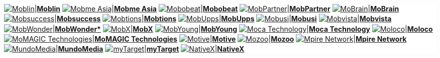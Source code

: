 <a href="http://www.moblin.com/" target="_blank">![Moblin](https://s3.amazonaws.com/platform_static_files/adnetwork_logos/moblin.png)</a>|**[Moblin](/deep-linked-ads/moblin-mobile-tracking/)**
<a href="http://www.mobme.asia/" target="_blank">![Mobme Asia](https://cdn.branch.io/branch-assets/ad-partner-manager/386574786681131050/mobme-1537566024914.png)</a>|**[Mobme Asia](/deep-linked-ads/mobme-asia-mobile-tracking/)**
<a href="http://www.mobobeat.com/" target="_blank">![Mobobeat](https://cdn.branch.io/branch-assets/ad-partner-manager/386574786681131050/mobobeat-logo-1-1528505677789.png)</a>|**[Mobobeat](/deep-linked-ads/mobobeat-mobile-tracking/)**
<a href="http://www.mobpartner.com/" target="_blank">![MobPartner](https://s3.amazonaws.com/platform_static_files/adnetwork_logos/mobpartner.png)</a>|**[MobPartner](/deep-linked-ads/mobpartner-mobile-tracking/)**
<a href="http://mobrain.headwaydigital.com" target="_blank">![MoBrain](https://cdn.branch.io/branch-assets/ad-partner-manager/386574786681131050/logo_mobrain-1528505707049.png)</a>|**[MoBrain](/deep-linked-ads/mobrain-mobile-tracking/)**
<a href="http://www.mobsuccess.com/" target="_blank">![Mobsuccess](https://cdn.branch.io/branch-assets/ad-partner-manager/386574786681131050/logo-sign3-1539144862058.png)</a>|**[Mobsuccess](/deep-linked-ads/mobsuccess-mobile-tracking/)**
<a href="http://mobtions.com/" target="_blank">![Mobtions](https://s3.amazonaws.com/platform_static_files/adnetwork_logos/mobtions.png)</a>|**[Mobtions](/deep-linked-ads/mobtions-mobile-tracking/)**
<a href="http://mobupps.com" target="_blank">![MobUpps](https://cdn.branch.io/branch-assets/ad-partner-manager/386574786681131050/mobupps3-1528505716841.png)</a>|**[MobUpps](/deep-linked-ads/mobupps-mobile-tracking/)**
<a href="http://mobusi.com" target="_blank">![Mobusi](https://cdn.branch.io/branch-assets/ad-partner-manager/386574786681131050/mobusi-1528505725676.png)</a>|**[Mobusi](/deep-linked-ads/mobusi-mobile-tracking/)**
<a href="https://www.mobvista.com/en/" target="_blank">![Mobvista](https://cdn.branch.io/branch-assets/ad-partner-manager/386574786681131050/Mobvista-logo-color-2015-1528505734611.png)</a>|**[Mobvista](/deep-linked-ads/mobvista-mobile-tracking/)**
<a href="http://www.mobwonder.com" target="_blank">![MobWonder](https://cdn.branch.io/branch-assets/ad-partner-manager/386574786681131050/MobWonder-1530575674796.png)</a>|**[MobWonder*](/deep-linked-ads/mobwonder-mobile-tracking/)**
<a href="http://mobx.agency/" target="_blank">![MobX](https://cdn.branch.io/branch-assets/ad-partner-manager/386574786681131050/mobx-1528505744448.png)</a>|**[MobX](/deep-linked-ads/mobx-mobile-tracking/)**
<a href="http://www.mobyoung.com/" target="_blank">![MobYoung](https://cdn.branch.io/branch-assets/ad-partner-manager/386574786681131050/mobyoung_logo-1541444215926.png)</a>|**[MobYoung](/deep-linked-ads/mobyoung-mobile-tracking/)**
<a href="http://wp.moca-tech.net" target="_blank">![Moca Technology](https://cdn.branch.io/branch-assets/ad-partner-manager/386574786681131050/moca-1528505754041.png)</a>|**[Moca Technology](/deep-linked-ads/mocatechnology-mobile-tracking/)**
<a href="http://molocoads.com/" target="_blank">![Moloco](https://cdn.branch.io/branch-assets/ad-partner-manager/386574786681131050/moloco-1528505765094.png)</a>|**[Moloco](/deep-linked-ads/moloco-mobile-tracking/)**
<a href="https://www.momagic.com/" target="_blank">![MoMAGIC Technologies](https://cdn.branch.io/branch-assets/ad-partner-manager/386574786681131050/logo-light-1536897730386.png)</a>|**[MoMAGIC Technologies](/deep-linked-ads/momagic-technologies-mobile-tracking/)**
<a href="http://motiveinteractive.com" target="_blank">![Motive](https://cdn.branch.io/branch-assets/ad-partner-manager/386574786681131050/motive-1528505774739.png)</a>|**[Motive](/deep-linked-ads/motive-mobile-tracking/)**
<a href="http://www.surikate.com/" target="_blank">![Mozoo](https://cdn.branch.io/branch-assets/ad-partner-manager/386574786681131050/Mozoo-Performance-1528505916600.png)</a>|**[Mozoo](/deep-linked-ads/mozoo-mobile-tracking/)**
<a href="http://mpirenetwork.com" target="_blank">![Mpire Network](https://cdn.branch.io/branch-assets/ad-partner-manager/386574786681131050/mpirenetworklogo_app_market-1528505798104.png)</a>|**[Mpire Network](/deep-linked-ads/mpire-network-mobile-tracking/)**
<a href="https://www.mundomedia.com/" target="_blank">![MundoMedia](https://cdn.branch.io/branch-assets/ad-partner-manager/386574786681131050/Mundo-1528505808317.png)</a>|**[MundoMedia](/deep-linked-ads/mundomedia-mobile-tracking/)**
<a href="https://target.my.com" target="_blank">![myTarget](https://cdn.branch.io/branch-assets/ad-partner-manager/386574786681131050/mytar-1528505817002.png)</a>|**[myTarget](/deep-linked-ads/mytarget-mobile-tracking/)**
<a href="http://mobvista.com" target="_blank">![NativeX](https://cdn.branch.io/branch-assets/ad-partner-manager/386574786681131050/nativex-1528505825596.png)</a>|**[NativeX](/deep-linked-ads/nativex-mobile-tracking/)**